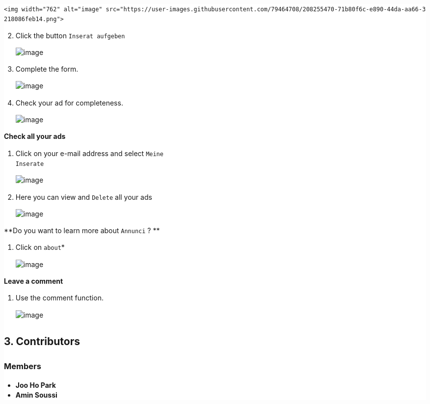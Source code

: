     <img width="762" alt="image" src="https://user-images.githubusercontent.com/79464708/208255470-71b80f6c-e890-44da-aa66-3218086feb14.png">


2.  Click the button <code>Inserat aufgeben</code>

    <img width="762" alt="image" src="https://user-images.githubusercontent.com/79464708/208255399-097554f1-2b10-4a52-b46b-fdc4bc1f6479.png">
    
3.  Complete the form.

    <img width="762" alt="image" src="https://user-images.githubusercontent.com/79464708/208255501-5460a2ec-986b-4e88-97e4-cd99e2137b9a.png">
    
4.  Check your ad for completeness.

    <img width="762" alt="image" src="https://user-images.githubusercontent.com/79464708/208255527-9ddc2527-146e-438a-8878-300bb7c2eefb.png">
    
**Check all your ads**
1.  Click on your e-mail address and select <code>Meine Inserate</code>

    <img width="762" alt="image" src="https://user-images.githubusercontent.com/79464708/208255553-bfb871bb-44e8-445e-8ccf-b949c37b6cc8.png">
    
2.  Here you can view and <code>Delete</code> all your ads
  
    <img width="762" alt="image" src="https://user-images.githubusercontent.com/79464708/208256115-13a6d0b7-6c7d-44f0-9ec7-05fc48c87db4.png">
    
**Do you want to learn more about <code>Annunci</code> ? **

1.  Click on <code>about</code>*
  
    <img width="762" alt="image" src="https://user-images.githubusercontent.com/79464708/208255621-15f9fc44-a4d7-4e64-a038-79448c096295.png">

**Leave a comment**

 1.  Use the comment function.
 
     <img width="762" alt="image" src="https://user-images.githubusercontent.com/79464708/208256018-15f04365-d985-4449-beff-49edf9f09957.png">



   


<a name="contributors"></a>
## 3. Contributors
### Members

* **Joo Ho Park**
* **Amin Soussi**
